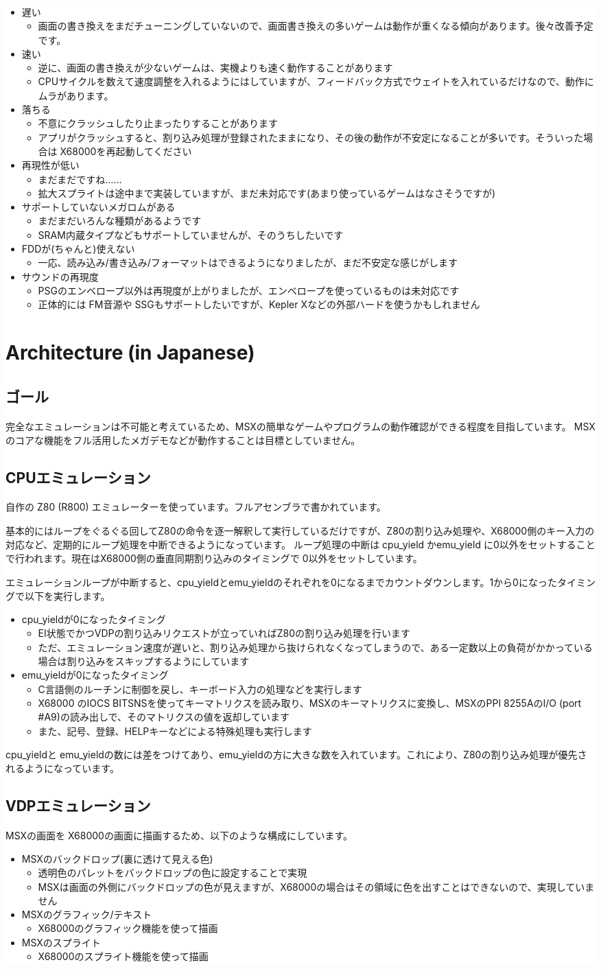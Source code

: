 * 遅い
	* 画面の書き換えをまだチューニングしていないので、画面書き換えの多いゲームは動作が重くなる傾向があります。後々改善予定です。
* 速い
	* 逆に、画面の書き換えが少ないゲームは、実機よりも速く動作することがあります
	* CPUサイクルを数えて速度調整を入れるようにはしていますが、フィードバック方式でウェイトを入れているだけなので、動作にムラがあります。
* 落ちる
	* 不意にクラッシュしたり止まったりすることがあります
	* アプリがクラッシュすると、割り込み処理が登録されたままになり、その後の動作が不安定になることが多いです。そういった場合は X68000を再起動してください
* 再現性が低い
	* まだまだですね……
	* 拡大スプライトは途中まで実装していますが、まだ未対応です(あまり使っているゲームはなさそうですが)
* サポートしていないメガロムがある
	* まだまだいろんな種類があるようです
	* SRAM内蔵タイプなどもサポートしていませんが、そのうちしたいです
* FDDが(ちゃんと)使えない
	* 一応、読み込み/書き込み/フォーマットはできるようになりましたが、まだ不安定な感じがします
* サウンドの再現度
	* PSGのエンベロープ以外は再現度が上がりましたが、エンベロープを使っているものは未対応です
	* 正体的には FM音源や SSGもサポートしたいですが、Kepler Xなどの外部ハードを使うかもしれません

# Architecture (in Japanese)

## ゴール

完全なエミュレーションは不可能と考えているため、MSXの簡単なゲームやプログラムの動作確認ができる程度を目指しています。
MSXのコアな機能をフル活用したメガデモなどが動作することは目標としていません。

## CPUエミュレーション

自作の Z80 (R800) エミュレーターを使っています。フルアセンブラで書かれています。

基本的にはループをぐるぐる回してZ80の命令を逐一解釈して実行しているだけですが、Z80の割り込み処理や、X68000側のキー入力の対応など、定期的にループ処理を中断できるようになっています。
ループ処理の中断は cpu_yield かemu_yield に0以外をセットすることで行われます。現在はX68000側の垂直同期割り込みのタイミングで 0以外をセットしています。

エミュレーションループが中断すると、cpu_yieldとemu_yieldのそれぞれを0になるまでカウントダウンします。1から0になったタイミングで以下を実行します。

* cpu_yieldが0になったタイミング
	* EI状態でかつVDPの割り込みリクエストが立っていればZ80の割り込み処理を行います
	* ただ、エミュレーション速度が遅いと、割り込み処理から抜けられなくなってしまうので、ある一定数以上の負荷がかかっている場合は割り込みをスキップするようにしています
* emu_yieldが0になったタイミング
	* C言語側のルーチンに制御を戻し、キーボード入力の処理などを実行します
	* X68000 のIOCS BITSNSを使ってキーマトリクスを読み取り、MSXのキーマトリクスに変換し、MSXのPPI 8255AのI/O (port #A9)の読み出しで、そのマトリクスの値を返却しています
	* また、記号、登録、HELPキーなどによる特殊処理も実行します

cpu_yieldと emu_yieldの数には差をつけてあり、emu_yieldの方に大きな数を入れています。これにより、Z80の割り込み処理が優先されるようになっています。

## VDPエミュレーション

MSXの画面を X68000の画面に描画するため、以下のような構成にしています。

* MSXのバックドロップ(裏に透けて見える色)
	* 透明色のパレットをバックドロップの色に設定することで実現
	* MSXは画面の外側にバックドロップの色が見えますが、X68000の場合はその領域に色を出すことはできないので、実現していません
* MSXのグラフィック/テキスト
	* X68000のグラフィック機能を使って描画
* MSXのスプライト
	* X68000のスプライト機能を使って描画
